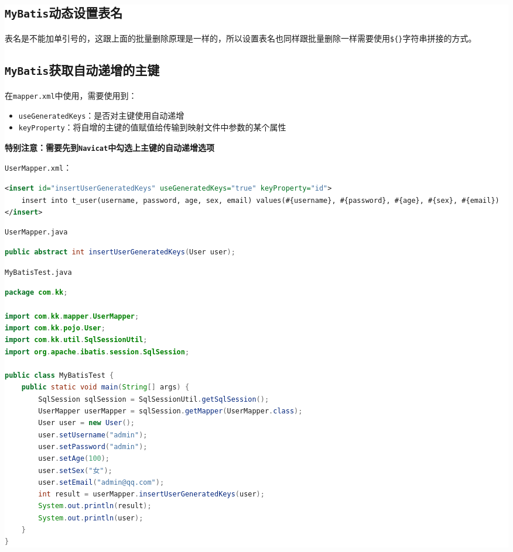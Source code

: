 ## `MyBatis`动态设置表名

表名是不能加单引号的，这跟上面的批量删除原理是一样的，所以设置表名也同样跟批量删除一样需要使用`${}`字符串拼接的方式。

## `MyBatis`获取自动递增的主键

在`mapper.xml`中使用，需要使用到：

- `useGeneratedKeys`：是否对主键使用自动递增
- `keyProperty`：将自增的主键的值赋值给传输到映射文件中参数的某个属性

**特别注意：需要先到`Navicat`中勾选上主键的自动递增选项**

`UserMapper.xml`：

```xml
<insert id="insertUserGeneratedKeys" useGeneratedKeys="true" keyProperty="id">
    insert into t_user(username, password, age, sex, email) values(#{username}, #{password}, #{age}, #{sex}, #{email})
</insert>
```

`UserMapper.java`

```java
public abstract int insertUserGeneratedKeys(User user);
```

`MyBatisTest.java`

```java
package com.kk;

import com.kk.mapper.UserMapper;
import com.kk.pojo.User;
import com.kk.util.SqlSessionUtil;
import org.apache.ibatis.session.SqlSession;

public class MyBatisTest {
    public static void main(String[] args) {
        SqlSession sqlSession = SqlSessionUtil.getSqlSession();
        UserMapper userMapper = sqlSession.getMapper(UserMapper.class);
        User user = new User();
        user.setUsername("admin");
        user.setPassword("admin");
        user.setAge(100);
        user.setSex("女");
        user.setEmail("admin@qq.com");
        int result = userMapper.insertUserGeneratedKeys(user);
        System.out.println(result);
        System.out.println(user);
    }
}
```
